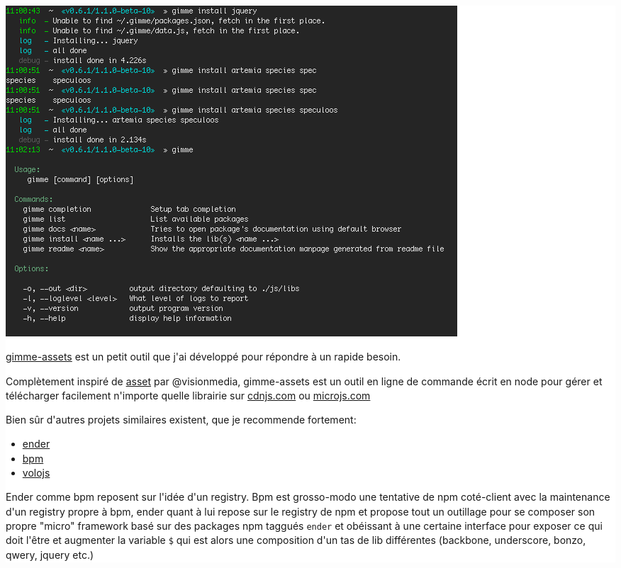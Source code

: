 


<p class="txt-center">
  <img src="/assets/img/gimme/preview.2.png" title="Gimme preview plz"
/>
</p>

[gimme-assets](github.com/mklabs/gimme-assets) est un petit outil que
j'ai développé pour répondre à un rapide besoin.

Complètement inspiré de [asset](https://github.com/visionmedia/asset) par @visionmedia,
gimme-assets est un outil en ligne de commande écrit en node pour gérer et télécharger
facilement n'importe quelle librairie sur [cdnjs.com](http://www.cdnjs.com/) ou
[microjs.com](http://microjs.com/)

Bien sûr d'autres projets similaires existent, que je recommende fortement:

* [ender](http://ender.no.de/)
* [bpm](http://getbpm.org/)
* [volojs](https://github.com/volojs/volo)

Ender comme bpm reposent sur l'idée d'un registry. Bpm est grosso-modo
une tentative de npm coté-client avec la maintenance d'un registry
propre à bpm, ender quant à lui repose sur le registry de npm et propose
tout un outillage pour se composer son propre "micro" framework basé sur
des packages npm taggués `ender` et obéissant à une certaine interface
pour exposer ce qui doit l'être et augmenter la variable `$` qui est
alors une composition d'un tas de lib différentes (backbone, underscore,
bonzo, qwery, jquery etc.)
